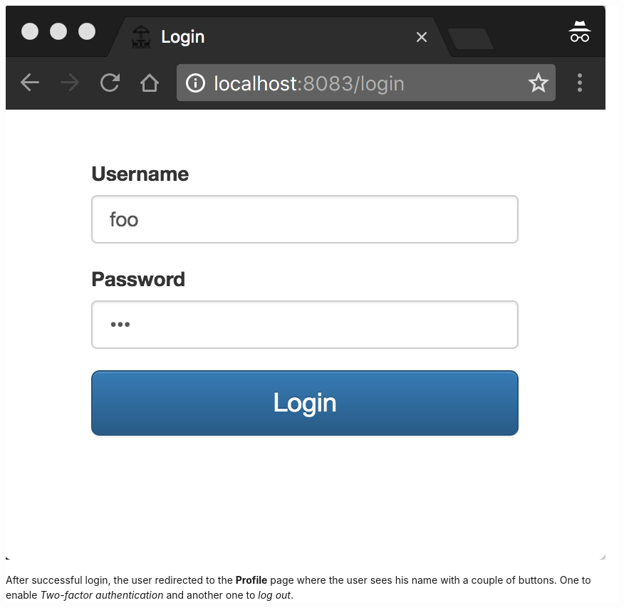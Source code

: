 ![](Login.png)

After successful login, the user redirected to the **Profile** page where the user sees his name with a couple of buttons. One to enable *Two-factor authentication* and another one to *log out*.
